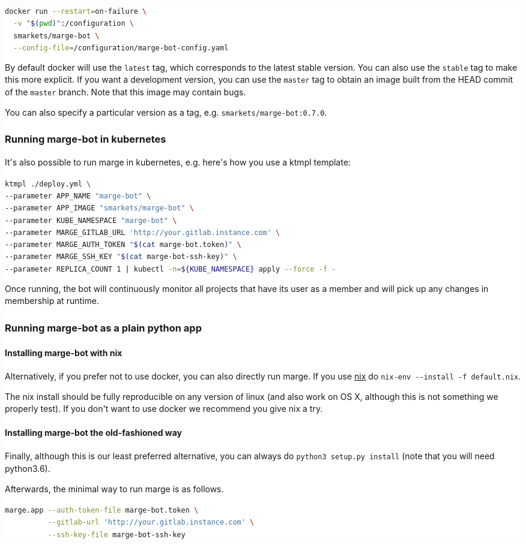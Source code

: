 ```bash
docker run --restart=on-failure \
  -v "$(pwd)":/configuration \
  smarkets/marge-bot \
  --config-file=/configuration/marge-bot-config.yaml
```

By default docker will use the `latest` tag, which corresponds to the latest 
stable version. You can also use the `stable` tag to make this more explicit.
If you want a development version, you can use the `master` tag to obtain an
image built from the HEAD commit of the `master` branch. Note that this image
may contain bugs.

You can also specify a particular version as a tag, e.g.
`smarkets/marge-bot:0.7.0`.

### Running marge-bot in kubernetes
It's also possible to run marge in kubernetes, e.g. here's how you use a ktmpl
template:

```bash
ktmpl ./deploy.yml \
--parameter APP_NAME "marge-bot" \
--parameter APP_IMAGE "smarkets/marge-bot" \
--parameter KUBE_NAMESPACE "marge-bot" \
--parameter MARGE_GITLAB_URL 'http://your.gitlab.instance.com' \
--parameter MARGE_AUTH_TOKEN "$(cat marge-bot.token)" \
--parameter MARGE_SSH_KEY "$(cat marge-bot-ssh-key)" \
--parameter REPLICA_COUNT 1 | kubectl -n=${KUBE_NAMESPACE} apply --force -f -
```

Once running, the bot will continuously monitor all projects that have its user as a member and
will pick up any changes in membership at runtime.

### Running marge-bot as a plain python app

#### Installing marge-bot with nix

Alternatively, if you prefer not to use docker, you can also directly run marge.
If you use [nix](https://nixos.org/nix/) do `nix-env --install -f default.nix`.

The nix install should be fully reproducible on any version of linux (and also
work on OS X, although this is not something we properly test). If you don't
want to use docker we recommend you give nix a try.

#### Installing marge-bot the old-fashioned way

Finally, although this is our least preferred alternative, you can always do
`python3 setup.py install` (note that you will need python3.6).

Afterwards, the minimal way to run marge is as follows.

```bash
marge.app --auth-token-file marge-bot.token \
          --gitlab-url 'http://your.gitlab.instance.com' \
          --ssh-key-file marge-bot-ssh-key
```
